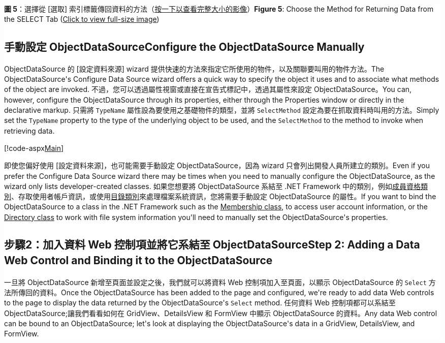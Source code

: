 <span data-ttu-id="1e1c4-148">**圖 5**：選擇從 [選取] 索引標籤傳回資料的方法（[按一下以查看完整大小的影像](displaying-data-with-the-objectdatasource-vb/_static/image13.png)）</span><span class="sxs-lookup"><span data-stu-id="1e1c4-148">**Figure 5**: Choose the Method for Returning Data from the SELECT Tab ([Click to view full-size image](displaying-data-with-the-objectdatasource-vb/_static/image13.png))</span></span>

## <a name="configure-the-objectdatasource-manually"></a><span data-ttu-id="1e1c4-149">手動設定 ObjectDataSource</span><span class="sxs-lookup"><span data-stu-id="1e1c4-149">Configure the ObjectDataSource Manually</span></span>

<span data-ttu-id="1e1c4-150">ObjectDataSource 的 [設定資料來源] wizard 提供快速的方法來指定它所使用的物件，以及關聯要叫用的物件方法。</span><span class="sxs-lookup"><span data-stu-id="1e1c4-150">The ObjectDataSource's Configure Data Source wizard offers a quick way to specify the object it uses and to associate what methods of the object are invoked.</span></span> <span data-ttu-id="1e1c4-151">不過，您可以透過屬性視窗或直接在宣告式標記中，透過其屬性來設定 ObjectDataSource。</span><span class="sxs-lookup"><span data-stu-id="1e1c4-151">You can, however, configure the ObjectDataSource through its properties, either through the Properties window or directly in the declarative markup.</span></span> <span data-ttu-id="1e1c4-152">只需將 `TypeName` 屬性設為要使用之基礎物件的類型，並將 `SelectMethod` 設定為要在抓取資料時叫用的方法。</span><span class="sxs-lookup"><span data-stu-id="1e1c4-152">Simply set the `TypeName` property to the type of the underlying object to be used, and the `SelectMethod` to the method to invoke when retrieving data.</span></span>

[!code-aspx[Main](displaying-data-with-the-objectdatasource-vb/samples/sample1.aspx)]

<span data-ttu-id="1e1c4-153">即使您偏好使用 [設定資料來源]，也可能需要手動設定 ObjectDataSource，因為 wizard 只會列出開發人員所建立的類別。</span><span class="sxs-lookup"><span data-stu-id="1e1c4-153">Even if you prefer the Configure Data Source wizard there may be times when you need to manually configure the ObjectDataSource, as the wizard only lists developer-created classes.</span></span> <span data-ttu-id="1e1c4-154">如果您想要將 ObjectDataSource 系結至 .NET Framework 中的類別，例如[成員資格類別](https://msdn.microsoft.com/library/system.web.security.membership.aspx)、存取使用者帳戶資訊，或使用[目錄類別](https://msdn.microsoft.com/library/system.io.directory.aspx)來處理檔案系統資訊，您將需要手動設定 ObjectDataSource 的屬性。</span><span class="sxs-lookup"><span data-stu-id="1e1c4-154">If you want to bind the ObjectDataSource to a class in the .NET Framework such as the [Membership class](https://msdn.microsoft.com/library/system.web.security.membership.aspx), to access user account information, or the [Directory class](https://msdn.microsoft.com/library/system.io.directory.aspx) to work with file system information you'll need to manually set the ObjectDataSource's properties.</span></span>

## <a name="step-2-adding-a-data-web-control-and-binding-it-to-the-objectdatasource"></a><span data-ttu-id="1e1c4-155">步驟2：加入資料 Web 控制項並將它系結至 ObjectDataSource</span><span class="sxs-lookup"><span data-stu-id="1e1c4-155">Step 2: Adding a Data Web Control and Binding it to the ObjectDataSource</span></span>

<span data-ttu-id="1e1c4-156">一旦將 ObjectDataSource 新增至頁面並設定之後，我們就可以將資料 Web 控制項加入至頁面，以顯示 ObjectDataSource 的 `Select` 方法所傳回的資料。</span><span class="sxs-lookup"><span data-stu-id="1e1c4-156">Once the ObjectDataSource has been added to the page and configured, we're ready to add data Web controls to the page to display the data returned by the ObjectDataSource's `Select` method.</span></span> <span data-ttu-id="1e1c4-157">任何資料 Web 控制項都可以系結至 ObjectDataSource;讓我們看看如何在 GridView、DetailsView 和 FormView 中顯示 ObjectDataSource 的資料。</span><span class="sxs-lookup"><span data-stu-id="1e1c4-157">Any data Web control can be bound to an ObjectDataSource; let's look at displaying the ObjectDataSource's data in a GridView, DetailsView, and FormView.</span></span>
